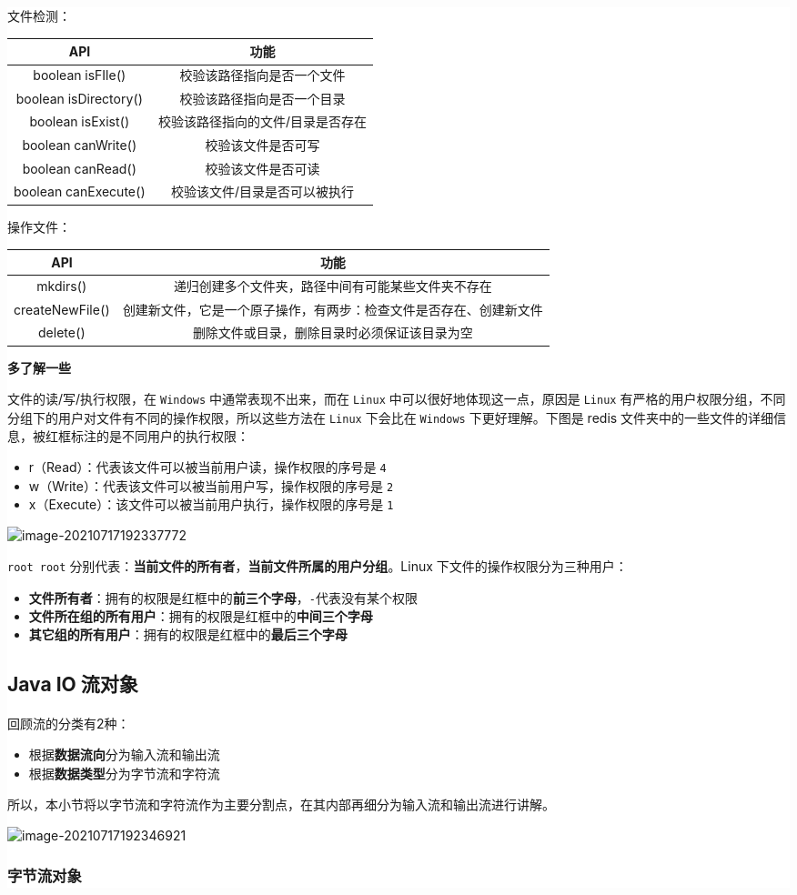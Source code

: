 文件检测：

|          API          |               功能                |
| :-------------------: | :-------------------------------: |
|   boolean isFIle()    |    校验该路径指向是否一个文件     |
| boolean isDirectory() |    校验该路径指向是否一个目录     |
|   boolean isExist()   | 校验该路径指向的文件/目录是否存在 |
|  boolean canWrite()   |        校验该文件是否可写         |
|   boolean canRead()   |        校验该文件是否可读         |
| boolean canExecute()  |   校验该文件/目录是否可以被执行   |

操作文件：

|       API       |                             功能                             |
| :-------------: | :----------------------------------------------------------: |
|    mkdirs()     |      递归创建多个文件夹，路径中间有可能某些文件夹不存在      |
| createNewFile() | 创建新文件，它是一个原子操作，有两步：检查文件是否存在、创建新文件 |
|    delete()     |         删除文件或目录，删除目录时必须保证该目录为空         |

**多了解一些**

文件的读/写/执行权限，在 `Windows` 中通常表现不出来，而在 `Linux` 中可以很好地体现这一点，原因是 `Linux` 有严格的用户权限分组，不同分组下的用户对文件有不同的操作权限，所以这些方法在 `Linux` 下会比在 `Windows` 下更好理解。下图是 redis 文件夹中的一些文件的详细信息，被红框标注的是不同用户的执行权限：

- r（Read）：代表该文件可以被当前用户读，操作权限的序号是 `4`
- w（Write）：代表该文件可以被当前用户写，操作权限的序号是 `2`
- x（Execute）：该文件可以被当前用户执行，操作权限的序号是 `1`

![image-20210717192337772](https://tva1.sinaimg.cn/large/008i3skNgy1gsk638b21hj30yu0q845l.jpg)

`root root` 分别代表：**当前文件的所有者**，**当前文件所属的用户分组**。Linux 下文件的操作权限分为三种用户：

- **文件所有者**：拥有的权限是红框中的**前三个字母**，`-`代表没有某个权限
- **文件所在组的所有用户**：拥有的权限是红框中的**中间三个字母**
- **其它组的所有用户**：拥有的权限是红框中的**最后三个字母**

## Java IO 流对象

回顾流的分类有2种：

- 根据**数据流向**分为输入流和输出流
- 根据**数据类型**分为字节流和字符流

所以，本小节将以字节流和字符流作为主要分割点，在其内部再细分为输入流和输出流进行讲解。

![image-20210717192346921](https://tva1.sinaimg.cn/large/008i3skNgy1gsk63dnn4vj30za0f40uk.jpg)

### 字节流对象
